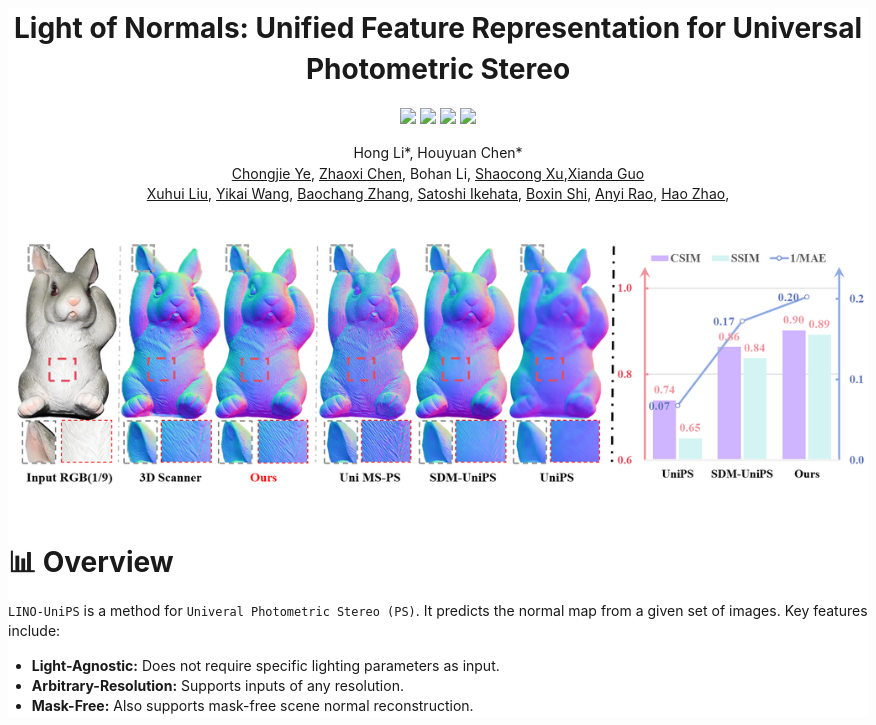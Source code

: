 <div align="center">
<h1>Light of Normals: Unified Feature Representation for Universal Photometric Stereo</h1>

<a href="https://houyuanchen111.github.io/lino.github.io/"><img src="https://img.shields.io/badge/%F0%9F%8F%A0%20Project%20Page-gray.svg"></a>
<a href=""><img src="https://img.shields.io/badge/%F0%9F%93%84%20arXiv-2503.14489-B31B1B.svg"></a>
<a href="https://huggingface.co/houyuanchen/lino/tree/main"><img src="https://img.shields.io/badge/%F0%9F%A4%97%20Model_Card-Huggingface-orange"></a>
<a href="https://huggingface.co/spaces/houyuanchen/lino"><img src="https://img.shields.io/badge/%F0%9F%9A%80%20Gradio%20Demo-Huggingface-orange"></a>


Hong Li\*, Houyuan Chen\*
<br>
[Chongjie Ye](https://github.com/hugoycj), [Zhaoxi Chen](https://frozenburning.github.io/), Bohan Li, [Shaocong Xu](https://daniellli.github.io/),[Xianda Guo](https://xiandaguo.net/)
<br>
[Xuhui Liu](https://scholar.google.com.hk/citations?user=d4Dg1J4AAAAJ&hl=zh-CN), [Yikai Wang](https://scholar.google.com/citations?user=MnW5aegAAAAJ&hl=pl), [Baochang Zhang](https://scholar.google.com/citations?user=ImJz6MsAAAAJ&hl=zh-CN), [Satoshi Ikehata](https://satoshi-ikehata.github.io/), [Boxin Shi](https://scholar.google.com/citations?user=K1LjZxcAAAAJ&hl=en), [Anyi Rao](https://anyirao.com/), [Hao Zhao](https://scholar.google.com.hk/citations?user=ygQznUQAAAAJ&hl=en), 
<br>
<br>


</div>

<p align="center">
  <img src="figures/teaser.png" width="100%" alt="Teaser" style="border-radius:10px;"/>
</p>



# 📊 Overview

`LINO-UniPS` is a method for `Univeral Photometric Stereo (PS)`. It predicts the normal map from a given set of images. Key features include:
* **Light-Agnostic:** Does not require specific lighting parameters as input.
* **Arbitrary-Resolution:** Supports inputs of any resolution.
* **Mask-Free:** Also supports mask-free scene normal reconstruction.
